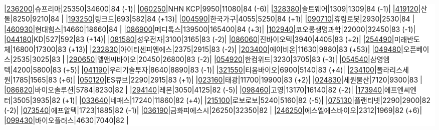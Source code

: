 |[236200](https://finance.daum.net/quotes/A236200)|슈프리마|25350|34600|84 (-1)|
|[060250](https://finance.daum.net/quotes/A060250)|NHN KCP|9950|11080|84 (-6)|
|[328380](https://finance.daum.net/quotes/A328380)|솔트웨어|1309|1309|84 (-1)|
|[419120](https://finance.daum.net/quotes/A419120)|산돌|8250|9210|84 |
|[193250](https://finance.daum.net/quotes/A193250)|링크드|693|582|84 (+13)|
|[004590](https://finance.daum.net/quotes/A004590)|한국가구|4055|5250|84 (+1)|
|[090710](https://finance.daum.net/quotes/A090710)|휴림로봇|2930|2530|84 |
|[460930](https://finance.daum.net/quotes/A460930)|현대힘스|14660|18660|84 |
|[086900](https://finance.daum.net/quotes/A086900)|메디톡스|139500|165400|84 (+3)|
|[102940](https://finance.daum.net/quotes/A102940)|코오롱생명과학|22000|32450|83 (-1)|
|[044180](https://finance.daum.net/quotes/A044180)|KD|527|592|83 (+14)|
|[081580](https://finance.daum.net/quotes/A081580)|성우전자|3100|3165|83 (-2)|
|[086060](https://finance.daum.net/quotes/A086060)|진바이오텍|3940|4405|83 (+2)|
|[254490](https://finance.daum.net/quotes/A254490)|미래반도체|16800|17300|83 (+13)|
|[232830](https://finance.daum.net/quotes/A232830)|아이티센피엔에스|2375|2915|83 (-2)|
|[203400](https://finance.daum.net/quotes/A203400)|에이비온|11630|9880|83 (+53)|
|[049480](https://finance.daum.net/quotes/A049480)|오픈베이스|2535|3025|83 |
|[290650](https://finance.daum.net/quotes/A290650)|엘앤씨바이오|20450|26800|83 (-2)|
|[054920](https://finance.daum.net/quotes/A054920)|한컴위드|3230|3705|83 (-3)|
|[054540](https://finance.daum.net/quotes/A054540)|삼영엠텍|4200|5800|83 (+5)|
|[041190](https://finance.daum.net/quotes/A041190)|우리기술투자|8640|8890|83 (-1)|
|[321550](https://finance.daum.net/quotes/A321550)|티움바이오|6900|5140|83 (+4)|
|[234100](https://finance.daum.net/quotes/A234100)|폴라리스세원|1785|1565|83 (+6)|
|[050120](https://finance.daum.net/quotes/A050120)|ES큐브|2290|2915|83 (+1)|
|[023160](https://finance.daum.net/quotes/A023160)|태광|11700|19900|83 (+2)|
|[024830](https://finance.daum.net/quotes/A024830)|세원물산|7120|9300|83 |
|[086820](https://finance.daum.net/quotes/A086820)|바이오솔루션|5784|8230|82 |
|[294140](https://finance.daum.net/quotes/A294140)|레몬|3050|4125|82 (-5)|
|[098460](https://finance.daum.net/quotes/A098460)|고영|13170|16140|82 (-2)|
|[173940](https://finance.daum.net/quotes/A173940)|에프엔씨엔터|3505|3935|82 (+1)|
|[033640](https://finance.daum.net/quotes/A033640)|네패스|17240|11860|82 (+4)|
|[215100](https://finance.daum.net/quotes/A215100)|로보로보|5240|5160|82 (-5)|
|[075130](https://finance.daum.net/quotes/A075130)|플랜티넷|2290|2900|82 (-2)|
|[073540](https://finance.daum.net/quotes/A073540)|에프알텍|1723|1885|82 (-1)|
|[036190](https://finance.daum.net/quotes/A036190)|금화피에스시|26250|32350|82 |
|[246250](https://finance.daum.net/quotes/A246250)|에스엘에스바이오|2312|1969|82 (+6)|
|[099430](https://finance.daum.net/quotes/A099430)|바이오플러스|4630|7040|82 |
